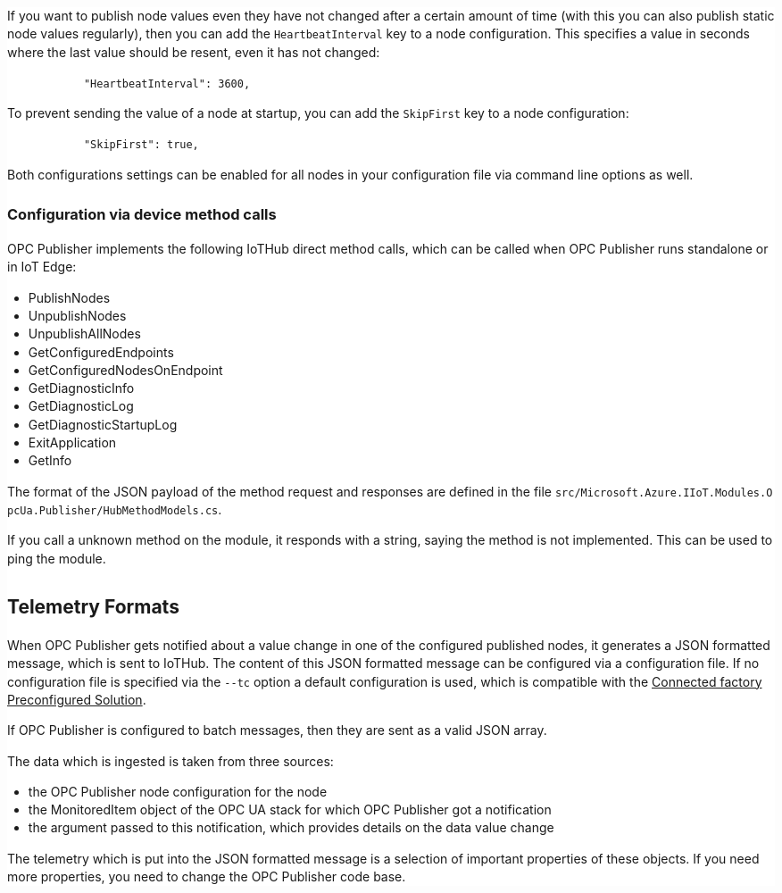 If you want to publish node values even they have not changed after a certain amount of time (with this you can also publish static node values regularly), then you can add the `HeartbeatInterval` key to a node configuration. This specifies a value in seconds where the last value should be resent, even it has not changed:

                "HeartbeatInterval": 3600,

To prevent sending the value of a node at startup, you can add the `SkipFirst` key to a node configuration:

                "SkipFirst": true,

Both configurations settings can be enabled for all nodes in your configuration file via command line options as well.

### Configuration via device method calls


OPC Publisher implements the following IoTHub direct method calls, which can be called when OPC Publisher runs standalone or in IoT Edge:

* PublishNodes
* UnpublishNodes
* UnpublishAllNodes
* GetConfiguredEndpoints
* GetConfiguredNodesOnEndpoint
* GetDiagnosticInfo
* GetDiagnosticLog
* GetDiagnosticStartupLog
* ExitApplication
* GetInfo

The format of the JSON payload of the method request and responses are defined in the file `src/Microsoft.Azure.IIoT.Modules.OpcUa.Publisher/HubMethodModels.cs`.

If you call a unknown method on the module, it responds with a string, saying the method is not implemented. This can be used to ping the module.

## Telemetry Formats

When OPC Publisher gets notified about a value change in one of the configured published nodes, it generates a JSON formatted message, which is sent to IoTHub. The content of this JSON formatted message can be configured via a configuration file. If no configuration file is specified via the `--tc` option a default configuration is used, which is compatible with the [Connected factory Preconfigured Solution](https://github.com/Azure/azure-iot-connected-factory).

If OPC Publisher is configured to batch messages, then they are sent as a valid JSON array.

The data which is ingested is taken from three sources:

* the OPC Publisher node configuration for the node
* the MonitoredItem object of the OPC UA stack for which OPC Publisher got a notification
* the argument passed to this notification, which provides details on the data value change

The telemetry which is put into the JSON formatted message is a selection of important properties of these objects. If you need more properties, you need to change the OPC Publisher code base.
